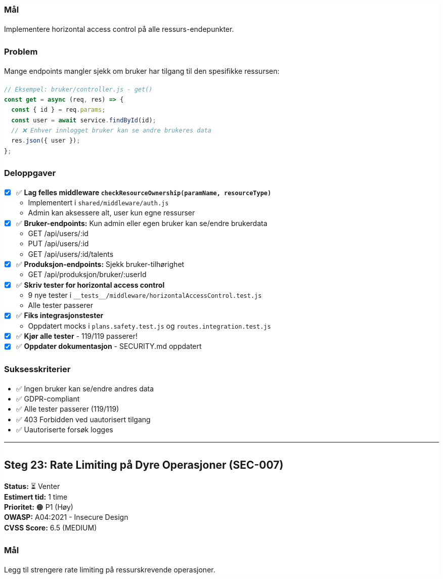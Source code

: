 ### Mål
Implementere horizontal access control på alle ressurs-endepunkter.

### Problem
Mange endpoints mangler sjekk om bruker har tilgang til den spesifikke ressursen:
```javascript
// Eksempel: bruker/controller.js - get()
const get = async (req, res) => {
  const { id } = req.params;
  const user = await service.findById(id);
  // ❌ Enhver innlogget bruker kan se andre brukeres data
  res.json({ user });
};
```

### Deloppgaver
- [x] ✅ **Lag felles middleware `checkResourceOwnership(paramName, resourceType)`**
  - Implementert i `shared/middleware/auth.js`
  - Admin kan aksessere alt, user kun egne ressurser
- [x] ✅ **Bruker-endpoints:** Kun admin eller egen bruker kan se/endre brukerdata
  - GET /api/users/:id
  - PUT /api/users/:id
  - GET /api/users/:id/talents
- [x] ✅ **Produksjon-endpoints:** Sjekk bruker-tilhørighet
  - GET /api/produksjon/bruker/:userId
- [x] ✅ **Skriv tester for horizontal access control**
  - 9 nye tester i `__tests__/middleware/horizontalAccessControl.test.js`
  - Alle tester passerer
- [x] ✅ **Fiks integrasjonstester**
  - Oppdatert mocks i `plans.safety.test.js` og `routes.integration.test.js`
- [x] ✅ **Kjør alle tester** - 119/119 passerer!
- [x] ✅ **Oppdater dokumentasjon** - SECURITY.md oppdatert

### Suksesskriterier
- ✅ Ingen bruker kan se/endre andres data
- ✅ GDPR-compliant
- ✅ Alle tester passerer (119/119)
- ✅ 403 Forbidden ved uautorisert tilgang
- ✅ Uautoriserte forsøk logges

---

## Steg 23: Rate Limiting på Dyre Operasjoner (SEC-007)
**Status:** ⏳ Venter  
**Estimert tid:** 1 time  
**Prioritet:** 🟠 P1 (Høy)  
**OWASP:** A04:2021 - Insecure Design  
**CVSS Score:** 6.5 (MEDIUM)

### Mål
Legg til strengere rate limiting på ressurskrevende operasjoner.
